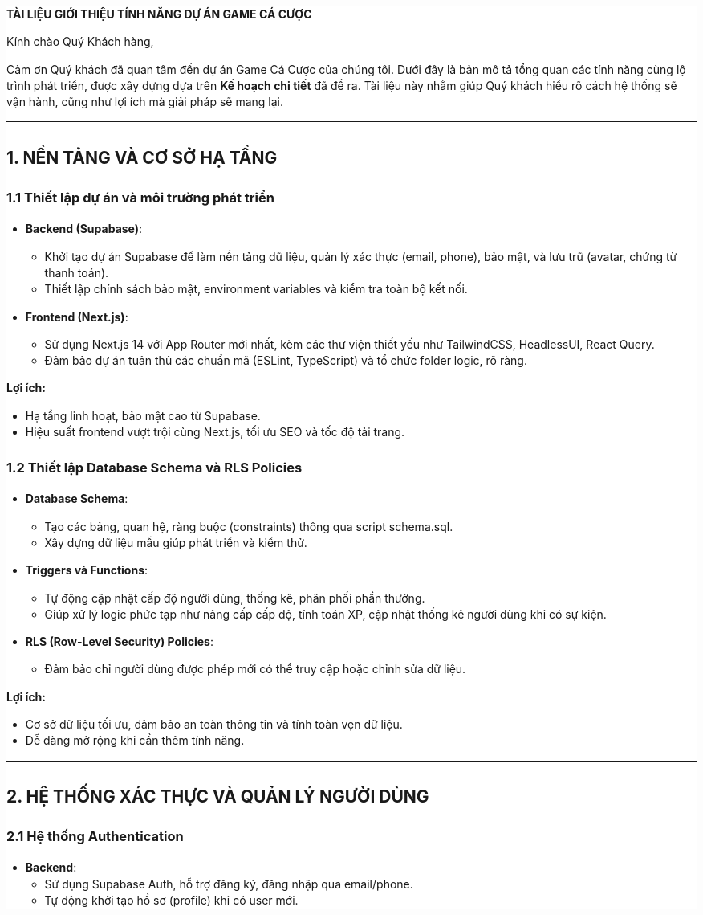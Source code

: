 **TÀI LIỆU GIỚI THIỆU TÍNH NĂNG DỰ ÁN GAME CÁ CƯỢC**

Kính chào Quý Khách hàng,

Cảm ơn Quý khách đã quan tâm đến dự án Game Cá Cược của chúng tôi. Dưới đây là bản mô tả tổng quan các tính năng cùng lộ trình phát triển, được xây dựng dựa trên **Kế hoạch chi tiết** đã đề ra. Tài liệu này nhằm giúp Quý khách hiểu rõ cách hệ thống sẽ vận hành, cũng như lợi ích mà giải pháp sẽ mang lại.

---

## 1. NỀN TẢNG VÀ CƠ SỞ HẠ TẦNG

### 1.1 Thiết lập dự án và môi trường phát triển
- **Backend (Supabase)**:  
  - Khởi tạo dự án Supabase để làm nền tảng dữ liệu, quản lý xác thực (email, phone), bảo mật, và lưu trữ (avatar, chứng từ thanh toán).
  - Thiết lập chính sách bảo mật, environment variables và kiểm tra toàn bộ kết nối.

- **Frontend (Next.js)**:  
  - Sử dụng Next.js 14 với App Router mới nhất, kèm các thư viện thiết yếu như TailwindCSS, HeadlessUI, React Query.
  - Đảm bảo dự án tuân thủ các chuẩn mã (ESLint, TypeScript) và tổ chức folder logic, rõ ràng.

**Lợi ích:**  
- Hạ tầng linh hoạt, bảo mật cao từ Supabase.  
- Hiệu suất frontend vượt trội cùng Next.js, tối ưu SEO và tốc độ tải trang.

### 1.2 Thiết lập Database Schema và RLS Policies
- **Database Schema**:  
  - Tạo các bảng, quan hệ, ràng buộc (constraints) thông qua script schema.sql.  
  - Xây dựng dữ liệu mẫu giúp phát triển và kiểm thử.

- **Triggers và Functions**:  
  - Tự động cập nhật cấp độ người dùng, thống kê, phân phối phần thưởng.  
  - Giúp xử lý logic phức tạp như nâng cấp cấp độ, tính toán XP, cập nhật thống kê người dùng khi có sự kiện.

- **RLS (Row-Level Security) Policies**:  
  - Đảm bảo chỉ người dùng được phép mới có thể truy cập hoặc chỉnh sửa dữ liệu.

**Lợi ích:**  
- Cơ sở dữ liệu tối ưu, đảm bảo an toàn thông tin và tính toàn vẹn dữ liệu.  
- Dễ dàng mở rộng khi cần thêm tính năng.

---

## 2. HỆ THỐNG XÁC THỰC VÀ QUẢN LÝ NGƯỜI DÙNG

### 2.1 Hệ thống Authentication
- **Backend**:  
  - Sử dụng Supabase Auth, hỗ trợ đăng ký, đăng nhập qua email/phone.  
  - Tự động khởi tạo hồ sơ (profile) khi có user mới.
